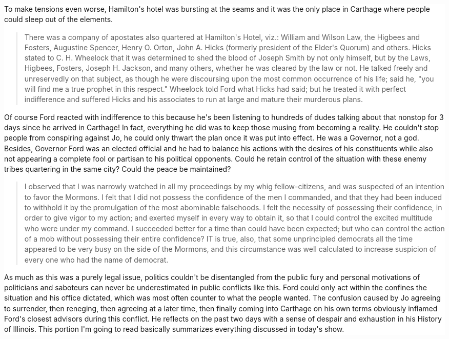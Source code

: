 To make tensions even worse, Hamilton's hotel was bursting at the seams
and it was the only place in Carthage where people could sleep out of
the elements.

> There was a company of apostates also quartered at Hamilton's Hotel,
> viz.: William and Wilson Law, the Higbees and Fosters, Augustine
> Spencer, Henry O. Orton, John A. Hicks (formerly president of the
> Elder's Quorum) and others. Hicks stated to C. H. Wheelock that it was
> determined to shed the blood of Joseph Smith by not only himself, but
> by the Laws, Higbees, Fosters, Joseph H. Jackson, and many others,
> whether he was cleared by the law or not. He talked freely and
> unreservedly on that subject, as though he were discoursing upon the
> most common occurrence of his life; said he, "you will find me a true
> prophet in this respect." Wheelock told Ford what Hicks had said; but
> he treated it with perfect indifference and suffered Hicks and his
> associates to run at large and mature their murderous plans.

Of course Ford reacted with indifference to this because he's been
listening to hundreds of dudes talking about that nonstop for 3 days
since he arrived in Carthage! In fact, everything he did was to keep
those musing from becoming a reality. He couldn't stop people from
conspiring against Jo, he could only thwart the plan once it was put
into effect. He was a Governor, not a god. Besides, Governor Ford was an
elected official and he had to balance his actions with the desires of
his constituents while also not appearing a complete fool or partisan to
his political opponents. Could he retain control of the situation with
these enemy tribes quartering in the same city? Could the peace be
maintained?

> I observed that I was narrowly watched in all my proceedings by my
> whig fellow-citizens, and was suspected of an intention to favor the
> Mormons. I felt that I did not possess the confidence of the men I
> commanded, and that they had been induced to withhold it by the
> promulgation of the most abominable falsehoods. I felt the necessity
> of possessing their confidence, in order to give vigor to my action;
> and exerted myself in every way to obtain it, so that I could control
> the excited multitude who were under my command. I succeeded better
> for a time than could have been expected; but who can control the
> action of a mob without possessing their entire confidence? IT is
> true, also, that some unprincipled democrats all the time appeared to
> be very busy on the side of the Mormons, and this circumstance was
> well calculated to increase suspicion of every one who had the name of
> democrat.

As much as this was a purely legal issue, politics couldn't be
disentangled from the public fury and personal motivations of
politicians and saboteurs can never be underestimated in public
conflicts like this. Ford could only act within the confines the
situation and his office dictated, which was most often counter to what
the people wanted. The confusion caused by Jo agreeing to surrender,
then reneging, then agreeing at a later time, then finally coming into
Carthage on his own terms obviously inflamed Ford's closest advisors
during this conflict. He reflects on the past two days with a sense of
despair and exhaustion in his History of Illinois. This portion I'm
going to read basically summarizes everything discussed in today's show.
